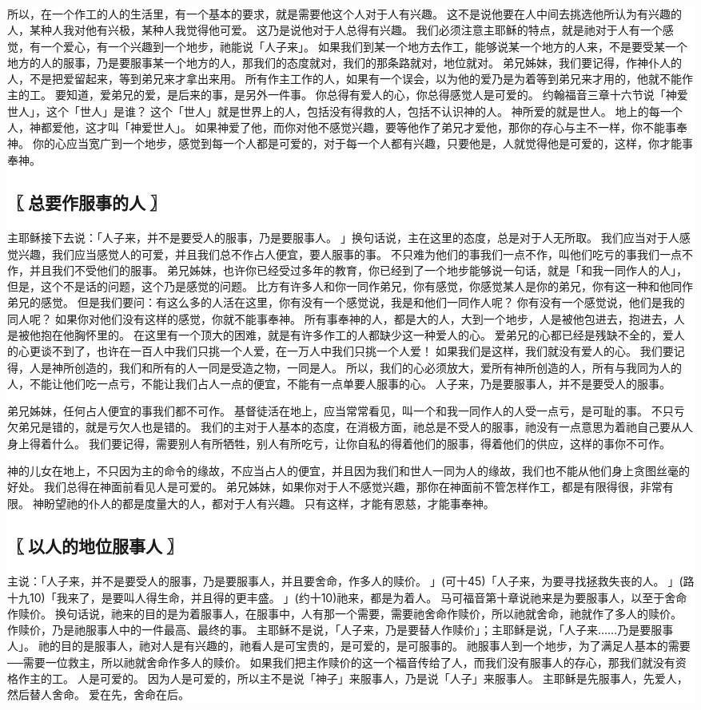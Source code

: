 所以，在一个作工的人的生活里，有一个基本的要求，就是需要他这个人对于人有兴趣。
这不是说他要在人中间去挑选他所认为有兴趣的人，某种人我对他有兴极，某种人我觉得他可爱。
这乃是说他对于人总得有兴趣。
我们必须注意主耶稣的特点，就是祂对于人有一个感觉，有一个爱心，有一个兴趣到一个地步，祂能说「人子来」。
如果我们到某一个地方去作工，能够说某一个地方的人来，不是要受某一个地方的人的服事，乃是要服事某一个地方的人，那我们的态度就对，我们的那条路就对，地位就对。
弟兄姊妹，我们要记得，作神仆人的人，不是把爱留起来，等到弟兄来才拿出来用。
所有作主工作的人，如果有一个误会，以为他的爱乃是为着等到弟兄来才用的，他就不能作主的工。
要知道，爱弟兄的爱，是后来的事，是另外一件事。
你总得有爱人的心，你总得感觉人是可爱的。
约翰福音三章十六节说「神爱世人」，这个「世人」是谁？
这个「世人」就是世界上的人，包括没有得救的人，包括不认识神的人。
神所爱的就是世人。
地上的每一个人，神都爱他，这才叫「神爱世人」。
如果神爱了他，而你对他不感觉兴趣，要等他作了弟兄才爱他，那你的存心与主不一样，你不能事奉神。
你的心应当宽广到一个地步，感觉到每一个人都是可爱的，对于每一个人都有兴趣，只要他是，人就觉得他是可爱的，这样，你才能事奉神。

## 〖 总要作服事的人 〗

主耶稣接下去说：「人子来，并不是要受人的服事，乃是要服事人。
」换句话说，主在这里的态度，总是对于人无所取。
我们应当对于人感觉兴趣，我们应当感觉人的可爱，并且我们总不作占人便宜，要人服事的事。
不只难为他们的事我们一点不作，叫他们吃亏的事我们一点不作，并且我们不受他们的服事。
弟兄姊妹，也许你已经受过多年的教育，你已经到了一个地步能够说一句话，就是「和我一同作人的人」，但是，这个不是话的问题，这个乃是感觉的问题。
比方有许多人和你一同作弟兄，你有感觉，你感觉某人是你的弟兄，你有这一种和他同作弟兄的感觉。
但是我们要问：有这么多的人活在这里，你有没有一个感觉说，我是和他们一同作人呢？
你有没有一个感觉说，他们是我的同人呢？
如果你对他们没有这样的感觉，你就不能事奉神。
所有事奉神的人，都是大的人，大到一个地步，人是被他包进去，抱进去，人是被他抱在他胸怀里的。
在这里有一个顶大的困难，就是有许多作工的人都缺少这一种爱人的心。
爱弟兄的心都已经是残缺不全的，爱人的心更谈不到了，也许在一百人中我们只挑一个人爱，在一万人中我们只挑一个人爱！
如果我们是这样，我们就没有爱人的心。
我们要记得，人是神所创造的，我们和所有的人一同是受造之物，一同是人。
所以，我们的心必须放大，爱所有神所创造的人，所有与我同为人的人，不能让他们吃一点亏，不能让我们占人一点的便宜，不能有一点单要人服事的心。
人子来，乃是要服事人，并不是要受人的服事。

弟兄姊妹，任何占人便宜的事我们都不可作。
基督徒活在地上，应当常常看见，叫一个和我一同作人的人受一点亏，是可耻的事。
不只亏欠弟兄是错的，就是亏欠人也是错的。
我们的主对于人基本的态度，在消极方面，祂总是不受人的服事，祂没有一点意思为着祂自己要从人身上得着什么。
我们要记得，需要别人有所牺牲，别人有所吃亏，让你自私的得着他们的服事，得着他们的供应，这样的事你不可作。

神的儿女在地上，不只因为主的命令的缘故，不应当占人的便宜，并且因为我们和世人一同为人的缘故，我们也不能从他们身上贪图丝毫的好处。
我们总得在神面前看见人是可爱的。
弟兄姊妹，如果你对于人不感觉兴趣，那你在神面前不管怎样作工，都是有限得很，非常有限。
神盼望祂的仆人的都是度量大的人，都对于人有兴趣。
只有这样，才能有恩慈，才能事奉神。

## 〖 以人的地位服事人 〗

主说：「人子来，并不是要受人的服事，乃是要服事人，并且要舍命，作多人的赎价。
」(可十45)「人子来，为要寻找拯救失丧的人。
」(路十九10)「我来了，是要叫人得生命，并且得的更丰盛。
」(约十10)祂来，都是为着人。
马可福音第十章说祂来是为要服事人，以至于舍命作赎价。
换句话说，祂来的目的是为着服事人，在服事中，人有那一个需要，需要祂舍命作赎价，所以祂就舍命，祂就作了多人的赎价。
作赎价，乃是祂服事人中的一件最高、最终的事。
主耶稣不是说，「人子来，乃是要替人作赎价」；主耶稣是说，「人子来……乃是要服事人」。
祂的目的是服事人，祂对人是有兴趣的，祂看人是可宝贵的，是可爱的，是可服事的。
祂服事人到一个地步，为了满足人基本的需要──需要一位救主，所以祂就舍命作多人的赎价。
如果我们把主作赎价的这一个福音传给了人，而我们没有服事人的存心，那我们就没有资格作主的工。
人是可爱的。
因为人是可爱的，所以主不是说「神子」来服事人，乃是说「人子」来服事人。
主耶稣是先服事人，先爱人，然后替人舍命。
爱在先，舍命在后。